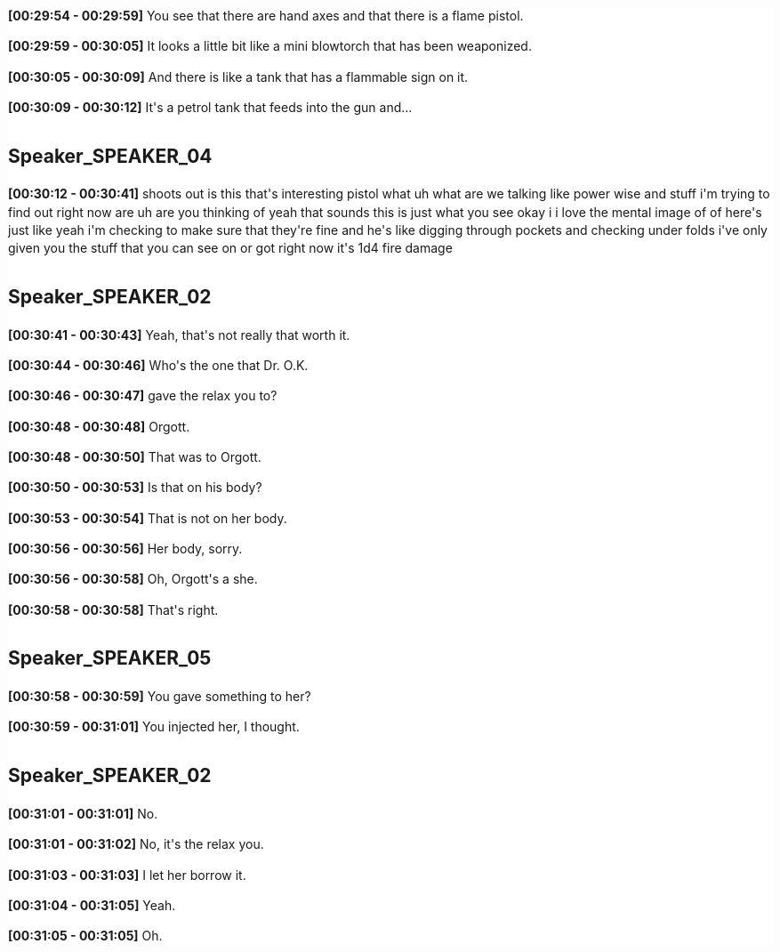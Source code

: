 **[00:29:54 - 00:29:59]** You see that there are hand axes and that there is a flame pistol.

**[00:29:59 - 00:30:05]** It looks a little bit like a mini blowtorch that has been weaponized.

**[00:30:05 - 00:30:09]** And there is like a tank that has a flammable sign on it.

**[00:30:09 - 00:30:12]** It's a petrol tank that feeds into the gun and...


## Speaker_SPEAKER_04

**[00:30:12 - 00:30:41]** shoots out is this that's interesting pistol what uh what are we talking like power wise and stuff i'm trying to find out right now are uh are you thinking of yeah that sounds this is just what you see okay i i love the mental image of of here's just like yeah i'm checking to make sure that they're fine and he's like digging through pockets and checking under folds i've only given you the stuff that you can see on or got right now it's 1d4 fire damage


## Speaker_SPEAKER_02

**[00:30:41 - 00:30:43]** Yeah, that's not really that worth it.

**[00:30:44 - 00:30:46]** Who's the one that Dr. O.K.

**[00:30:46 - 00:30:47]** gave the relax you to?

**[00:30:48 - 00:30:48]** Orgott.

**[00:30:48 - 00:30:50]** That was to Orgott.

**[00:30:50 - 00:30:53]** Is that on his body?

**[00:30:53 - 00:30:54]** That is not on her body.

**[00:30:56 - 00:30:56]** Her body, sorry.

**[00:30:56 - 00:30:58]** Oh, Orgott's a she.

**[00:30:58 - 00:30:58]** That's right.


## Speaker_SPEAKER_05

**[00:30:58 - 00:30:59]** You gave something to her?

**[00:30:59 - 00:31:01]** You injected her, I thought.


## Speaker_SPEAKER_02

**[00:31:01 - 00:31:01]** No.

**[00:31:01 - 00:31:02]** No, it's the relax you.

**[00:31:03 - 00:31:03]** I let her borrow it.

**[00:31:04 - 00:31:05]** Yeah.

**[00:31:05 - 00:31:05]** Oh.
